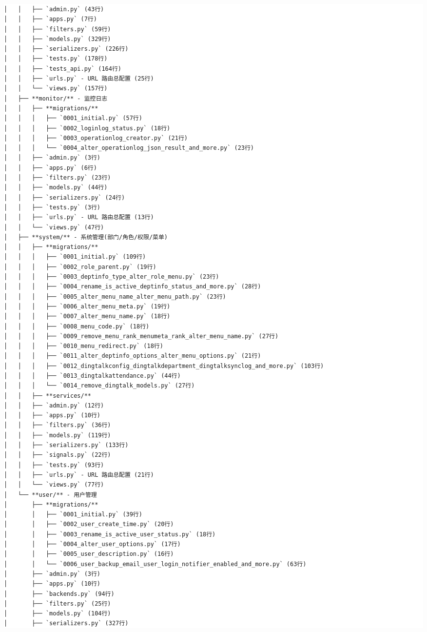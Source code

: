 ```
│   │   ├── `admin.py` (43行)
│   │   ├── `apps.py` (7行)
│   │   ├── `filters.py` (59行)
│   │   ├── `models.py` (329行)
│   │   ├── `serializers.py` (226行)
│   │   ├── `tests.py` (178行)
│   │   ├── `tests_api.py` (164行)
│   │   ├── `urls.py` - URL 路由总配置 (25行)
│   │   └── `views.py` (157行)
│   ├── **monitor/** - 监控日志
│   │   ├── **migrations/**
│   │   │   ├── `0001_initial.py` (57行)
│   │   │   ├── `0002_loginlog_status.py` (18行)
│   │   │   ├── `0003_operationlog_creator.py` (21行)
│   │   │   └── `0004_alter_operationlog_json_result_and_more.py` (23行)
│   │   ├── `admin.py` (3行)
│   │   ├── `apps.py` (6行)
│   │   ├── `filters.py` (23行)
│   │   ├── `models.py` (44行)
│   │   ├── `serializers.py` (24行)
│   │   ├── `tests.py` (3行)
│   │   ├── `urls.py` - URL 路由总配置 (13行)
│   │   └── `views.py` (47行)
│   ├── **system/** - 系统管理(部门/角色/权限/菜单)
│   │   ├── **migrations/**
│   │   │   ├── `0001_initial.py` (109行)
│   │   │   ├── `0002_role_parent.py` (19行)
│   │   │   ├── `0003_deptinfo_type_alter_role_menu.py` (23行)
│   │   │   ├── `0004_rename_is_active_deptinfo_status_and_more.py` (28行)
│   │   │   ├── `0005_alter_menu_name_alter_menu_path.py` (23行)
│   │   │   ├── `0006_alter_menu_meta.py` (19行)
│   │   │   ├── `0007_alter_menu_name.py` (18行)
│   │   │   ├── `0008_menu_code.py` (18行)
│   │   │   ├── `0009_remove_menu_rank_menumeta_rank_alter_menu_name.py` (27行)
│   │   │   ├── `0010_menu_redirect.py` (18行)
│   │   │   ├── `0011_alter_deptinfo_options_alter_menu_options.py` (21行)
│   │   │   ├── `0012_dingtalkconfig_dingtalkdepartment_dingtalksynclog_and_more.py` (103行)
│   │   │   ├── `0013_dingtalkattendance.py` (44行)
│   │   │   └── `0014_remove_dingtalk_models.py` (27行)
│   │   ├── **services/**
│   │   ├── `admin.py` (12行)
│   │   ├── `apps.py` (10行)
│   │   ├── `filters.py` (36行)
│   │   ├── `models.py` (119行)
│   │   ├── `serializers.py` (133行)
│   │   ├── `signals.py` (22行)
│   │   ├── `tests.py` (93行)
│   │   ├── `urls.py` - URL 路由总配置 (21行)
│   │   └── `views.py` (77行)
│   └── **user/** - 用户管理
│       ├── **migrations/**
│       │   ├── `0001_initial.py` (39行)
│       │   ├── `0002_user_create_time.py` (20行)
│       │   ├── `0003_rename_is_active_user_status.py` (18行)
│       │   ├── `0004_alter_user_options.py` (17行)
│       │   ├── `0005_user_description.py` (16行)
│       │   └── `0006_user_backup_email_user_login_notifier_enabled_and_more.py` (63行)
│       ├── `admin.py` (3行)
│       ├── `apps.py` (10行)
│       ├── `backends.py` (94行)
│       ├── `filters.py` (25行)
│       ├── `models.py` (104行)
│       ├── `serializers.py` (327行)
```